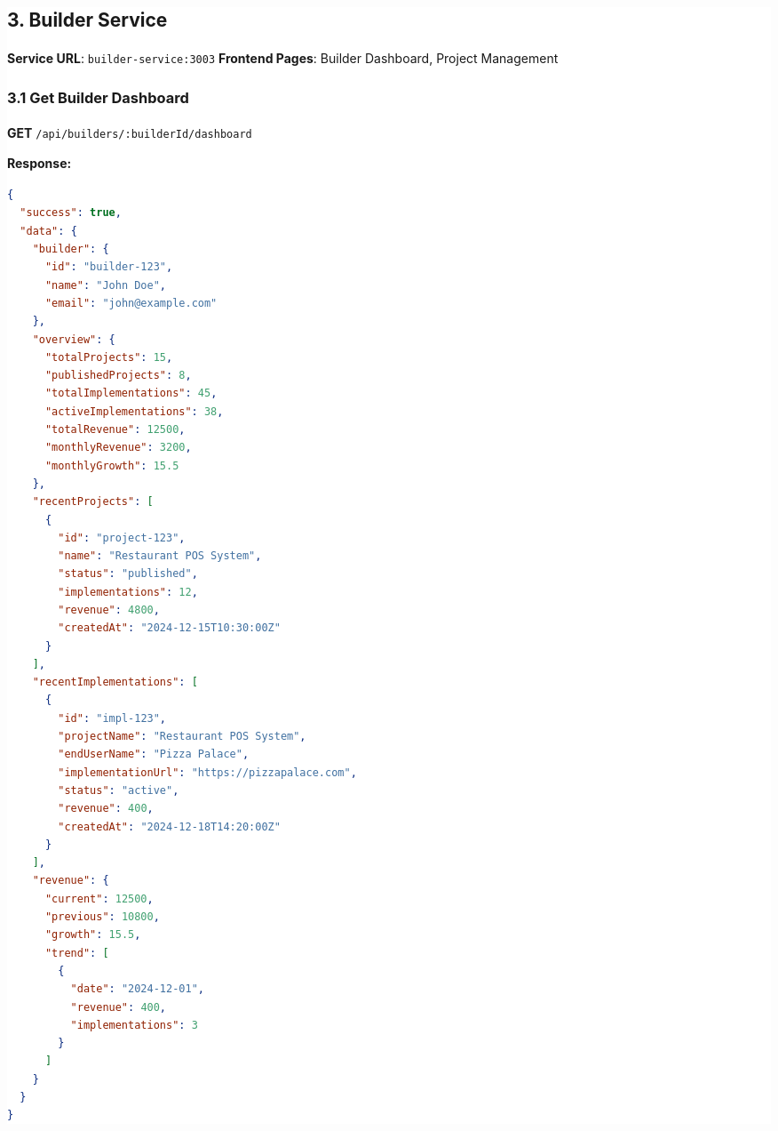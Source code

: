 
## 3. Builder Service

**Service URL**: `builder-service:3003`
**Frontend Pages**: Builder Dashboard, Project Management

### 3.1 Get Builder Dashboard
**GET** `/api/builders/:builderId/dashboard`

**Response:**
```json
{
  "success": true,
  "data": {
    "builder": {
      "id": "builder-123",
      "name": "John Doe",
      "email": "john@example.com"
    },
    "overview": {
      "totalProjects": 15,
      "publishedProjects": 8,
      "totalImplementations": 45,
      "activeImplementations": 38,
      "totalRevenue": 12500,
      "monthlyRevenue": 3200,
      "monthlyGrowth": 15.5
    },
    "recentProjects": [
      {
        "id": "project-123",
        "name": "Restaurant POS System",
        "status": "published",
        "implementations": 12,
        "revenue": 4800,
        "createdAt": "2024-12-15T10:30:00Z"
      }
    ],
    "recentImplementations": [
      {
        "id": "impl-123",
        "projectName": "Restaurant POS System",
        "endUserName": "Pizza Palace",
        "implementationUrl": "https://pizzapalace.com",
        "status": "active",
        "revenue": 400,
        "createdAt": "2024-12-18T14:20:00Z"
      }
    ],
    "revenue": {
      "current": 12500,
      "previous": 10800,
      "growth": 15.5,
      "trend": [
        {
          "date": "2024-12-01",
          "revenue": 400,
          "implementations": 3
        }
      ]
    }
  }
}
```